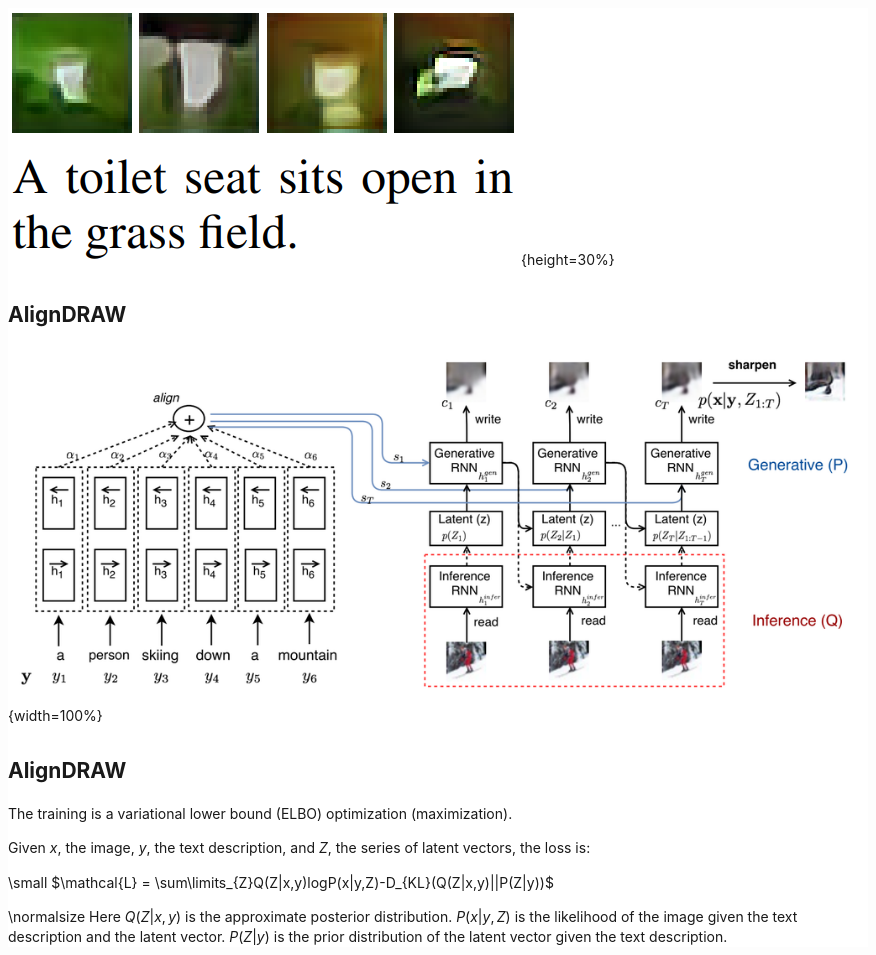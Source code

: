 ![AlignDRAW early results from [@mansimov2016generating]](figures/aligndraw_output.png){height=30%}

## AlignDRAW

![AlignDRAW architecture from [@mansimov2016generating]](figures/aligndraw_arch.png){width=100%}

## AlignDRAW

The training is a variational lower bound (ELBO) optimization (maximization).

Given $x$, the image, $y$, the text description, and $Z$, the series of latent vectors, the loss is:

\small
$\mathcal{L} = \sum\limits_{Z}Q(Z|x,y)logP(x|y,Z)-D_{KL}(Q(Z|x,y)||P(Z|y))$

\normalsize
Here $Q(Z|x,y)$ is the approximate posterior distribution. $P(x|y,Z)$ is the likelihood of the image given the text description and the latent vector. $P(Z|y)$ is the prior distribution of the latent vector given the text description.
